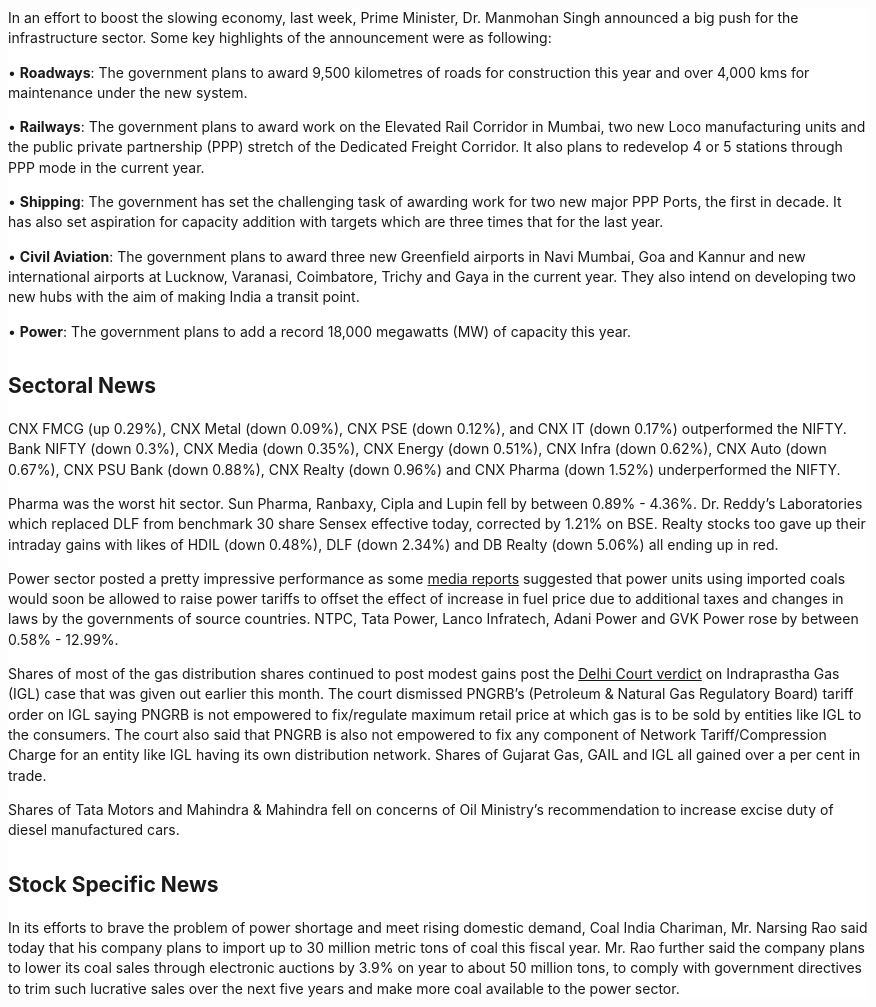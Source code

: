 In an effort to boost the slowing economy, last week, Prime Minister, Dr. Manmohan Singh announced a big push for the infrastructure sector. Some key highlights of the announcement were as following:

• **Roadways**: The government plans to award 9,500 kilometres of roads for construction this year and over 4,000 kms for maintenance under the new system. 

• **Railways**: The government plans to award work on the Elevated Rail Corridor in Mumbai, two new Loco manufacturing units and the public private partnership (PPP) stretch of the Dedicated Freight Corridor. It also plans to redevelop 4 or 5 stations through PPP mode in the current year.

• **Shipping**: The government has set the challenging task of awarding work for two new major PPP Ports, the first in decade. It has also set aspiration for capacity addition with targets which are three times that for the last year.

• **Civil Aviation**: The government plans to award three new Greenfield airports in Navi Mumbai, Goa and Kannur and new international airports at Lucknow, Varanasi, Coimbatore, Trichy and Gaya in the current year. They also intend on developing two new hubs with the aim of making India a transit point.

• **Power**: The government plans to add a record 18,000 megawatts (MW) of capacity this year.

Sectoral News
----------------
CNX FMCG (up 0.29%), CNX Metal (down 0.09%), CNX PSE (down 0.12%), and CNX IT (down 0.17%) outperformed the NIFTY. Bank NIFTY (down 0.3%), CNX Media (down 0.35%), CNX Energy (down 0.51%), CNX Infra (down 0.62%), CNX Auto (down 0.67%), CNX PSU Bank (down 0.88%), CNX Realty (down 0.96%) and CNX Pharma (down 1.52%) underperformed the NIFTY.

Pharma was the worst hit sector. Sun Pharma, Ranbaxy, Cipla and Lupin fell by between 0.89% - 4.36%. Dr. Reddy’s Laboratories which replaced DLF from benchmark 30 share Sensex effective today, corrected by 1.21% on BSE.
Realty stocks too gave up their intraday gains with likes of HDIL (down 0.48%), DLF (down 2.34%) and DB Realty (down 5.06%) all ending up in red.

Power sector posted a pretty impressive performance as some [media reports] suggested that power units using imported coals would soon be allowed to raise power tariffs to offset the effect of increase in fuel price due to additional taxes and changes in laws by the governments of source countries. NTPC, Tata Power, Lanco Infratech, Adani Power and GVK Power rose by between 0.58% - 12.99%.

Shares of most of the gas distribution shares continued to post modest gains post the [Delhi Court verdict] on Indraprastha Gas (IGL) case that was given out earlier this month. The court dismissed PNGRB’s (Petroleum & Natural Gas Regulatory Board) tariff order on IGL saying PNGRB is not empowered to fix/regulate maximum retail price at which gas is to be sold by entities like IGL to the consumers. The court also said that PNGRB is also not empowered to fix any component of Network Tariff/Compression Charge for an entity like IGL having its own distribution network. Shares of Gujarat Gas, GAIL and IGL all gained over a per cent in trade.

Shares of Tata Motors and Mahindra & Mahindra fell on concerns of Oil Ministry’s recommendation to increase excise duty of diesel manufactured cars.

Stock Specific News
--------------------
In its efforts to brave the problem of power shortage and meet rising domestic demand, Coal India Chariman, Mr. Narsing Rao said today that his company plans to import up to 30 million metric tons of coal this fiscal year. Mr. Rao further said the company plans to lower its coal sales through electronic auctions by 3.9% on year to about 50 million tons, to comply with government directives to trim such lucrative sales over the next five years and make more coal available to the power sector. 


[media reports]: http://www.business-standard.com/india/news/rayhope-for-power-firmsrate-raise-issue/476942/
[Delhi Court verdict]: http://business-standard.com/india/news/gas-regulators-order-to-cut-igls-charges-struck-down/476095/